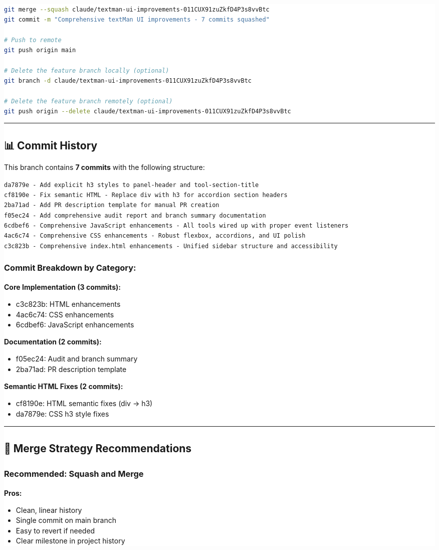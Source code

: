 ```bash
git merge --squash claude/textman-ui-improvements-011CUX91zuZkfD4P3s8vvBtc
git commit -m "Comprehensive textMan UI improvements - 7 commits squashed"

# Push to remote
git push origin main

# Delete the feature branch locally (optional)
git branch -d claude/textman-ui-improvements-011CUX91zuZkfD4P3s8vvBtc

# Delete the feature branch remotely (optional)
git push origin --delete claude/textman-ui-improvements-011CUX91zuZkfD4P3s8vvBtc
```

---

## 📊 Commit History

This branch contains **7 commits** with the following structure:

```
da7879e - Add explicit h3 styles to panel-header and tool-section-title
cf8190e - Fix semantic HTML - Replace div with h3 for accordion section headers
2ba71ad - Add PR description template for manual PR creation
f05ec24 - Add comprehensive audit report and branch summary documentation
6cdbef6 - Comprehensive JavaScript enhancements - All tools wired up with proper event listeners
4ac6c74 - Comprehensive CSS enhancements - Robust flexbox, accordions, and UI polish
c3c823b - Comprehensive index.html enhancements - Unified sidebar structure and accessibility
```

### Commit Breakdown by Category:

**Core Implementation (3 commits):**
- c3c823b: HTML enhancements
- 4ac6c74: CSS enhancements
- 6cdbef6: JavaScript enhancements

**Documentation (2 commits):**
- f05ec24: Audit and branch summary
- 2ba71ad: PR description template

**Semantic HTML Fixes (2 commits):**
- cf8190e: HTML semantic fixes (div → h3)
- da7879e: CSS h3 style fixes

---

## 🎯 Merge Strategy Recommendations

### Recommended: Squash and Merge

**Pros:**
- Clean, linear history
- Single commit on main branch
- Easy to revert if needed
- Clear milestone in project history
